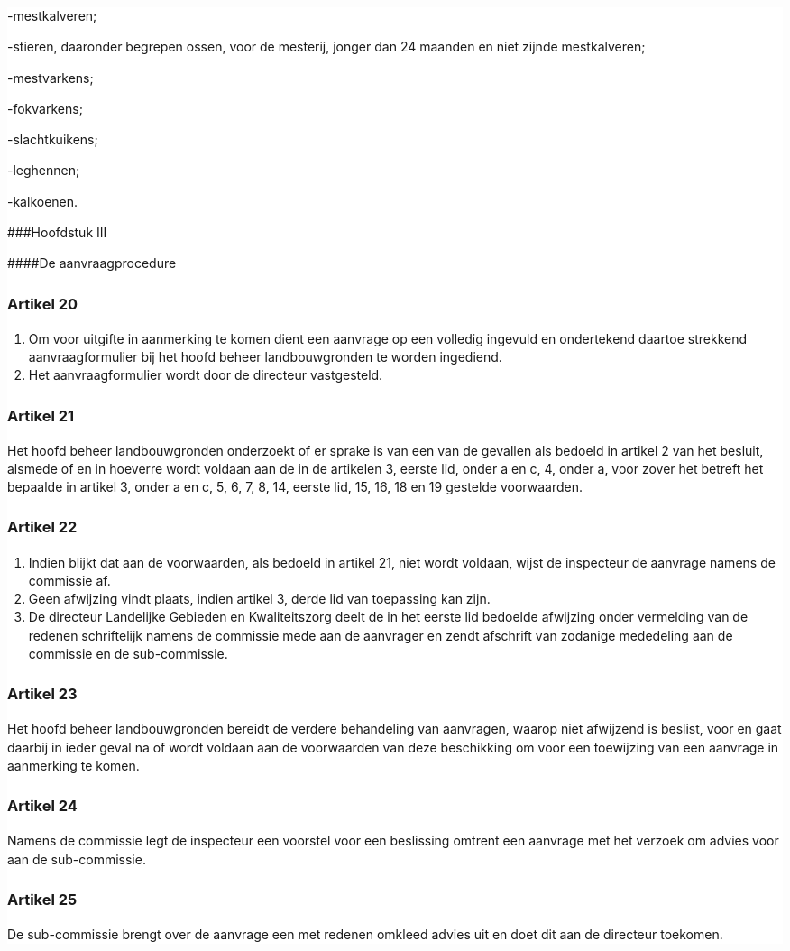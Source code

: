 -mestkalveren;

-stieren, daaronder begrepen ossen, voor de mesterij, jonger dan 24 maanden en niet zijnde mestkalveren;

-mestvarkens;

-fokvarkens;

-slachtkuikens;

-leghennen;

-kalkoenen. 

###Hoofdstuk III 

####De aanvraagprocedure

### Artikel  20  

1.  Om voor uitgifte in aanmerking te komen dient een aanvrage op een volledig ingevuld en ondertekend daartoe strekkend aanvraagformulier bij het hoofd beheer landbouwgronden te worden ingediend.
2.  Het aanvraagformulier wordt door de directeur vastgesteld.

### Artikel  21  

Het hoofd beheer landbouwgronden onderzoekt of er sprake is van een van de gevallen als bedoeld in artikel 2 van het besluit, alsmede of en in hoeverre wordt voldaan aan de in de artikelen 3, eerste lid, onder a en c, 4, onder a, voor zover het betreft het bepaalde in artikel 3, onder a en c, 5, 6, 7, 8, 14, eerste lid, 15, 16, 18 en 19 gestelde voorwaarden.

### Artikel  22  

1.  Indien blijkt dat aan de voorwaarden, als bedoeld in artikel 21, niet wordt voldaan, wijst de inspecteur de aanvrage namens de commissie af.
2.  Geen afwijzing vindt plaats, indien artikel 3, derde lid van toepassing kan zijn.
3.  De directeur Landelijke Gebieden en Kwaliteitszorg deelt de in het eerste lid bedoelde afwijzing onder vermelding van de redenen schriftelijk namens de commissie mede aan de aanvrager en zendt afschrift van zodanige mededeling aan de commissie en de sub-commissie.

### Artikel  23  

Het hoofd beheer landbouwgronden bereidt de verdere behandeling van aanvragen, waarop niet afwijzend is beslist, voor en gaat daarbij in ieder geval na of wordt voldaan aan de voorwaarden van deze beschikking om voor een toewijzing van een aanvrage in aanmerking te komen.

### Artikel  24  

Namens de commissie legt de inspecteur een voorstel voor een beslissing omtrent een aanvrage met het verzoek om advies voor aan de sub-commissie.

### Artikel  25  

De sub-commissie brengt over de aanvrage een met redenen omkleed advies uit en doet dit aan de directeur toekomen.
